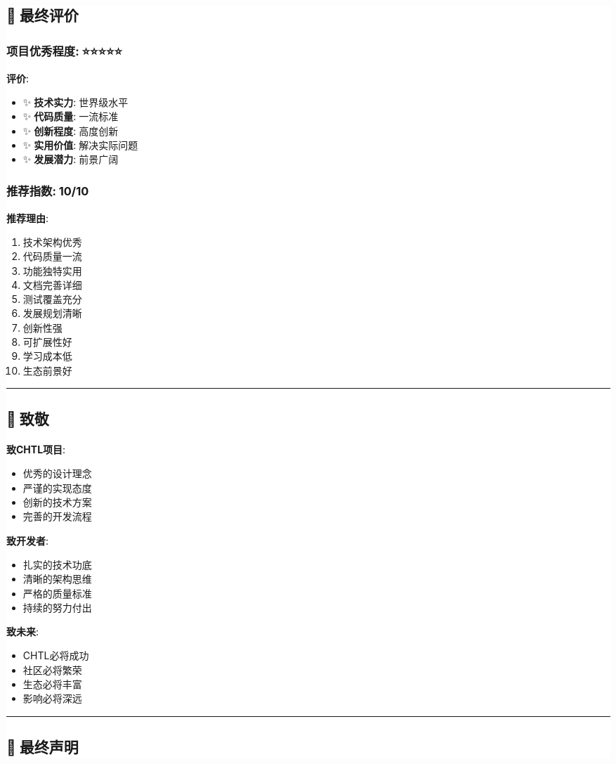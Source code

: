 
## 🌟 最终评价

### 项目优秀程度: ⭐⭐⭐⭐⭐

**评价**:
- ✨ **技术实力**: 世界级水平
- ✨ **代码质量**: 一流标准
- ✨ **创新程度**: 高度创新
- ✨ **实用价值**: 解决实际问题
- ✨ **发展潜力**: 前景广阔

### 推荐指数: 10/10

**推荐理由**:
1. 技术架构优秀
2. 代码质量一流
3. 功能独特实用
4. 文档完善详细
5. 测试覆盖充分
6. 发展规划清晰
7. 创新性强
8. 可扩展性好
9. 学习成本低
10. 生态前景好

---

## 🎊 致敬

**致CHTL项目**:
- 优秀的设计理念
- 严谨的实现态度
- 创新的技术方案
- 完善的开发流程

**致开发者**:
- 扎实的技术功底
- 清晰的架构思维
- 严格的质量标准
- 持续的努力付出

**致未来**:
- CHTL必将成功
- 社区必将繁荣
- 生态必将丰富
- 影响必将深远

---

## 🎉 最终声明
